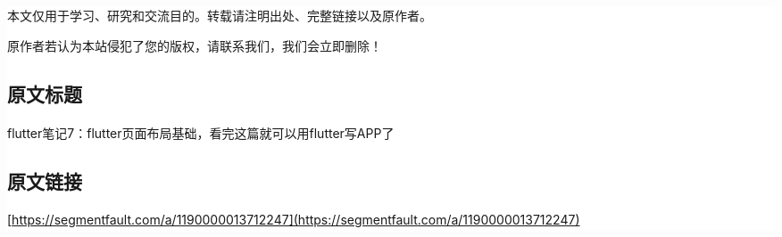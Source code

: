 本文仅用于学习、研究和交流目的。转载请注明出处、完整链接以及原作者。

原作者若认为本站侵犯了您的版权，请联系我们，我们会立即删除！

## 原文标题
flutter笔记7：flutter页面布局基础，看完这篇就可以用flutter写APP了

## 原文链接
[https://segmentfault.com/a/1190000013712247](https://segmentfault.com/a/1190000013712247)

